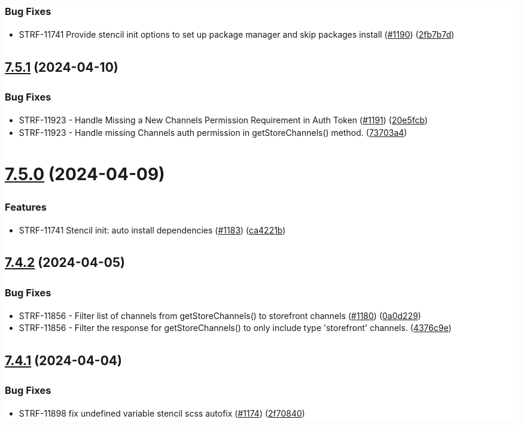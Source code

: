 
### Bug Fixes

* STRF-11741 Provide stencil init options to set up package manager and skip packages install ([#1190](https://github.com/bigcommerce/stencil-cli/issues/1190)) ([2fb7b7d](https://github.com/bigcommerce/stencil-cli/commit/2fb7b7d45425970a72a92c94431f0cc4a5c37f70))

## [7.5.1](https://github.com/bigcommerce/stencil-cli/compare/7.5.0...7.5.1) (2024-04-10)


### Bug Fixes

* STRF-11923 - Handle Missing a New Channels Permission Requirement in Auth Token ([#1191](https://github.com/bigcommerce/stencil-cli/issues/1191)) ([20e5fcb](https://github.com/bigcommerce/stencil-cli/commit/20e5fcb5845570a18329f4d6e6ab6239cbea4fb0))
* STRF-11923 - Handle missing Channels auth permission in getStoreChannels() method. ([73703a4](https://github.com/bigcommerce/stencil-cli/commit/73703a4dbc7243a54e564dfb3c726250f0ece2ee))

# [7.5.0](https://github.com/bigcommerce/stencil-cli/compare/7.4.2...7.5.0) (2024-04-09)


### Features

* STRF-11741 Stencil init: auto install dependencies ([#1183](https://github.com/bigcommerce/stencil-cli/issues/1183)) ([ca4221b](https://github.com/bigcommerce/stencil-cli/commit/ca4221bdb4756352b537b8dc06989c0361e43628))

## [7.4.2](https://github.com/bigcommerce/stencil-cli/compare/7.4.1...7.4.2) (2024-04-05)


### Bug Fixes

* STRF-11856 - Filter list of channels from getStoreChannels() to storefront channels ([#1180](https://github.com/bigcommerce/stencil-cli/issues/1180)) ([0a0d229](https://github.com/bigcommerce/stencil-cli/commit/0a0d2298adb76718671f8e7fb0a89a4532b12e07))
* STRF-11856 - Filter the response for getStoreChannels() to only include type 'storefront' channels. ([4376c9e](https://github.com/bigcommerce/stencil-cli/commit/4376c9e51387c9743dc184330f3416bbb230f6f8))

## [7.4.1](https://github.com/bigcommerce/stencil-cli/compare/7.4.0...7.4.1) (2024-04-04)


### Bug Fixes

* STRF-11898 fix undefined variable stencil scss autofix ([#1174](https://github.com/bigcommerce/stencil-cli/issues/1174)) ([2f70840](https://github.com/bigcommerce/stencil-cli/commit/2f70840b3d97dd51c37134e1c5484343c33391bf))
